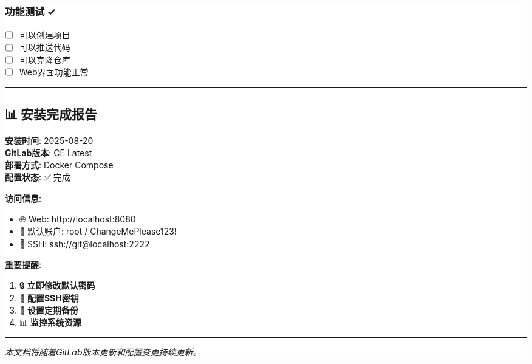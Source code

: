 ### 功能测试 ✓
- [ ] 可以创建项目
- [ ] 可以推送代码
- [ ] 可以克隆仓库
- [ ] Web界面功能正常

---

## 📊 安装完成报告

**安装时间**: 2025-08-20  
**GitLab版本**: CE Latest  
**部署方式**: Docker Compose  
**配置状态**: ✅ 完成  

**访问信息**:
- 🌐 Web: http://localhost:8080
- 🔐 默认账户: root / ChangeMePlease123!
- 🔗 SSH: ssh://git@localhost:2222

**重要提醒**:
1. 🔒 **立即修改默认密码**
2. 🔑 **配置SSH密钥**  
3. 💾 **设置定期备份**
4. 📊 **监控系统资源**

---

*本文档将随着GitLab版本更新和配置变更持续更新。*